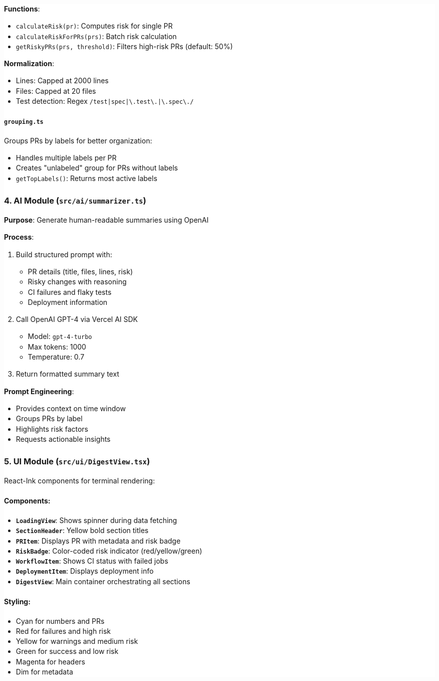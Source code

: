 **Functions**:
- `calculateRisk(pr)`: Computes risk for single PR
- `calculateRiskForPRs(prs)`: Batch risk calculation
- `getRiskyPRs(prs, threshold)`: Filters high-risk PRs (default: 50%)

**Normalization**:
- Lines: Capped at 2000 lines
- Files: Capped at 20 files
- Test detection: Regex `/test|spec|\.test\.|\.spec\./`

#### `grouping.ts`
Groups PRs by labels for better organization:
- Handles multiple labels per PR
- Creates "unlabeled" group for PRs without labels
- `getTopLabels()`: Returns most active labels

### 4. AI Module (`src/ai/summarizer.ts`)

**Purpose**: Generate human-readable summaries using OpenAI

**Process**:
1. Build structured prompt with:
   - PR details (title, files, lines, risk)
   - Risky changes with reasoning
   - CI failures and flaky tests
   - Deployment information
   
2. Call OpenAI GPT-4 via Vercel AI SDK
   - Model: `gpt-4-turbo`
   - Max tokens: 1000
   - Temperature: 0.7

3. Return formatted summary text

**Prompt Engineering**:
- Provides context on time window
- Groups PRs by label
- Highlights risk factors
- Requests actionable insights

### 5. UI Module (`src/ui/DigestView.tsx`)

React-Ink components for terminal rendering:

#### Components:
- **`LoadingView`**: Shows spinner during data fetching
- **`SectionHeader`**: Yellow bold section titles
- **`PRItem`**: Displays PR with metadata and risk badge
- **`RiskBadge`**: Color-coded risk indicator (red/yellow/green)
- **`WorkflowItem`**: Shows CI status with failed jobs
- **`DeploymentItem`**: Displays deployment info
- **`DigestView`**: Main container orchestrating all sections

#### Styling:
- Cyan for numbers and PRs
- Red for failures and high risk
- Yellow for warnings and medium risk
- Green for success and low risk
- Magenta for headers
- Dim for metadata

